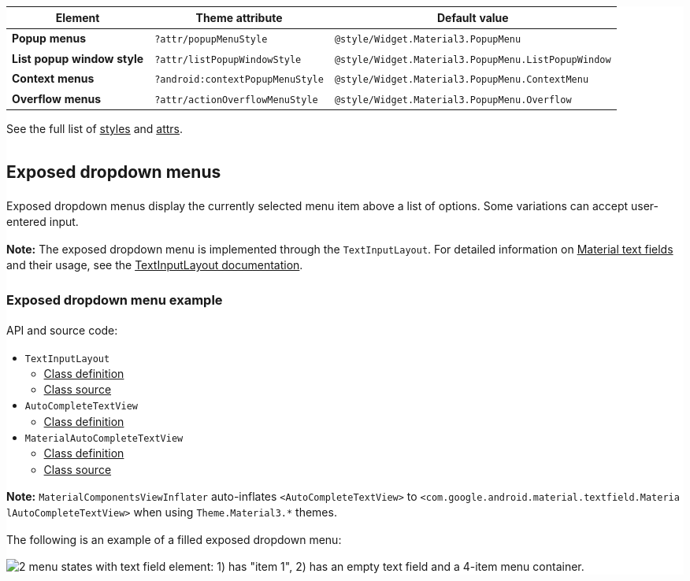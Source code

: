Element                     | **Theme attribute**              | **Default value**
--------------------------- | -------------------------------- | -----------------
**Popup menus**             | `?attr/popupMenuStyle`           | `@style/Widget.Material3.PopupMenu`
**List popup window style** | `?attr/listPopupWindowStyle`     | `@style/Widget.Material3.PopupMenu.ListPopupWindow`
**Context menus**           | `?android:contextPopupMenuStyle` | `@style/Widget.Material3.PopupMenu.ContextMenu`
**Overflow menus**          | `?attr/actionOverflowMenuStyle`  | `@style/Widget.Material3.PopupMenu.Overflow`

See the full list of
[styles](https://github.com/material-components/material-components-android/tree/master/lib/java/com/google/android/material/menu/res/values/styles.xml)
and
[attrs](https://github.com/material-components/material-components-android/tree/master/lib/java/com/google/android/material/menu/res/values/attrs.xml).

## Exposed dropdown menus

Exposed dropdown menus display the currently selected menu item above a list of
options. Some variations can accept user-entered input.

**Note:** The exposed dropdown menu is implemented through the
`TextInputLayout`. For detailed information on
[Material text fields](https://material.io/design/components/text-fields.html)
and their usage, see the [TextInputLayout documentation](TextField.md).

### Exposed dropdown menu example

API and source code:

*   `TextInputLayout`
    *   [Class definition](https://developer.android.com/reference/com/google/android/material/textfield/TextInputLayout)
    *   [Class source](https://github.com/material-components/material-components-android/tree/master/lib/java/com/google/android/material/textfield/TextInputLayout.java)
*   `AutoCompleteTextView`
    *   [Class definition](https://developer.android.com/reference/android/widget/AutoCompleteTextView)
*   `MaterialAutoCompleteTextView`
    *   [Class definition](https://developer.android.com/reference/com/google/android/material/textfield/MaterialAutoCompleteTextView)
    *   [Class source](https://github.com/material-components/material-components-android/tree/master/lib/java/com/google/android/material/textfield/MaterialAutoCompleteTextView.java)

**Note:** `MaterialComponentsViewInflater` auto-inflates
`<AutoCompleteTextView>` to
`<com.google.android.material.textfield.MaterialAutoCompleteTextView>` when
using `Theme.Material3.*` themes.

The following is an example of a filled exposed dropdown menu:

![2 menu states with text field element: 1) has "item 1", 2) has an empty text
field and a 4-item menu
container.](assets/menu/menus_exposed_dropdown_filled.png)

